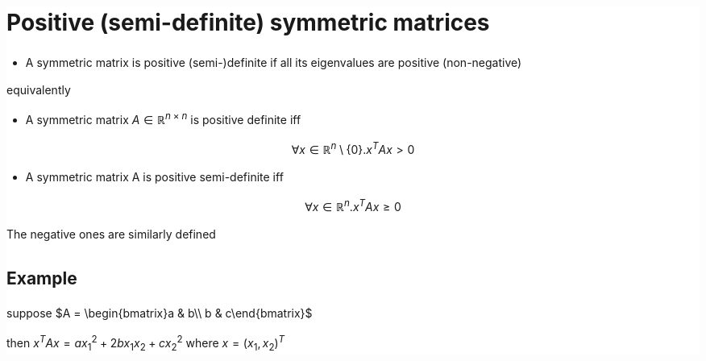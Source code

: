 # Positive (semi-definite) symmetric matrices









- A symmetric matrix is positive (semi-)definite if all its eigenvalues are positive (non-negative)




equivalently




- A symmetric matrix $A\in\mathbb{R}^{n\times n}$ is positive definite iff




$$\forall x\in\mathbb{R}^n\setminus\{0\}. x^TAx>0$$




- A symmetric matrix A is positive semi-definite iff




$$\forall x\in\mathbb{R}^n. x^TAx\ge 0$$




The negative ones are similarly defined









## Example









suppose $A = \begin{bmatrix}a & b\\ b & c\end{bmatrix}$









then $x^TAx = ax_1^2 + 2bx_1x_2 + cx_2^2$ where $x = (x_1, x_2)^T$







